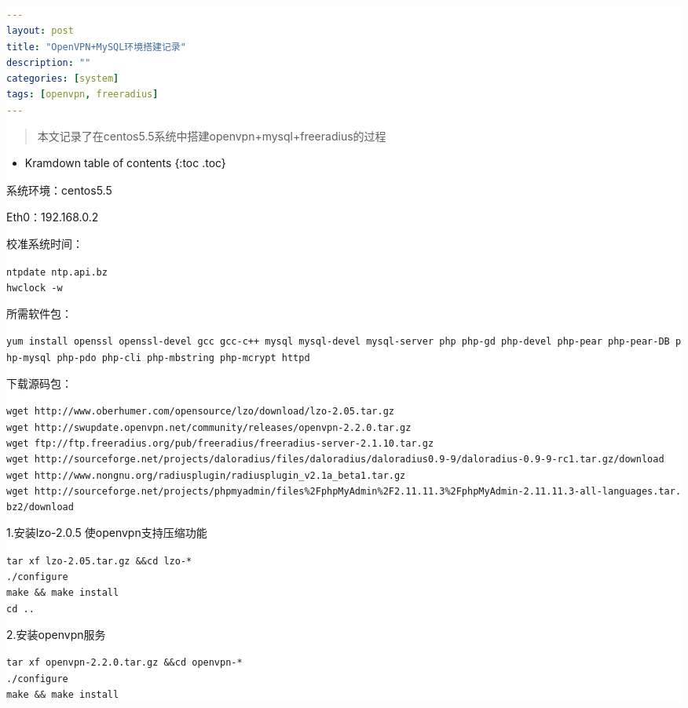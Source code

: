 ```yaml
---
layout: post
title: "OpenVPN+MySQL环境搭建记录"
description: ""
categories: [system]
tags: [openvpn, freeradius]
---
```


> 本文记录了在centos5.5系统中搭建openvpn+mysql+freeradius的过程

* Kramdown table of contents
{:toc .toc}

系统环境：centos5.5

Eth0：192.168.0.2

校准系统时间：

```
ntpdate ntp.api.bz
hwclock -w
```

所需软件包：

```
yum install openssl openssl-devel gcc gcc-c++ mysql mysql-devel mysql-server php php-gd php-devel php-pear php-pear-DB php-mysql php-pdo php-cli php-mbstring php-mcrypt httpd
```

下载源码包：

```
wget http://www.oberhumer.com/opensource/lzo/download/lzo-2.05.tar.gz
wget http://swupdate.openvpn.net/community/releases/openvpn-2.2.0.tar.gz
wget ftp://ftp.freeradius.org/pub/freeradius/freeradius-server-2.1.10.tar.gz
wget http://sourceforge.net/projects/daloradius/files/daloradius/daloradius0.9-9/daloradius-0.9-9-rc1.tar.gz/download
wget http://www.nongnu.org/radiusplugin/radiusplugin_v2.1a_beta1.tar.gz
wget http://sourceforge.net/projects/phpmyadmin/files%2FphpMyAdmin%2F2.11.11.3%2FphpMyAdmin-2.11.11.3-all-languages.tar.bz2/download
```

1.安装lzo-2.0.5  使openvpn支持压缩功能

```
tar xf lzo-2.05.tar.gz &&cd lzo-*
./configure
make && make install
cd ..
```

2.安装openvpn服务

```
tar xf openvpn-2.2.0.tar.gz &&cd openvpn-*
./configure
make && make install
```
